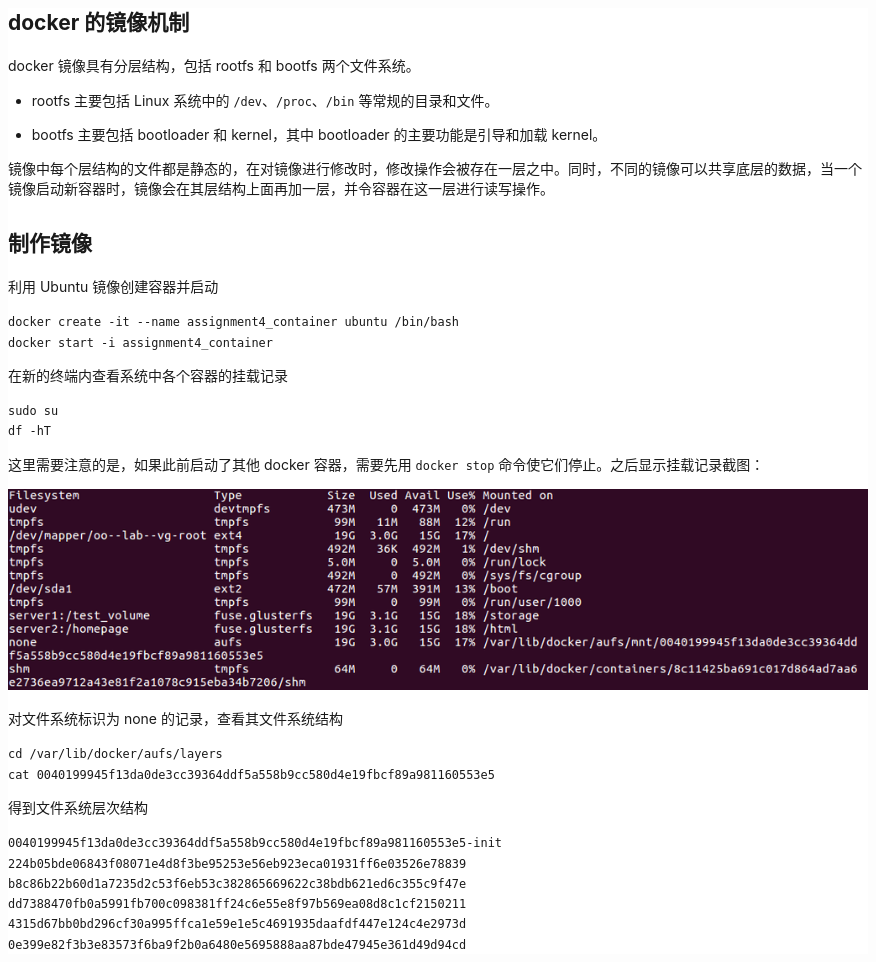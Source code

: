   ## docker 的镜像机制

  docker 镜像具有分层结构，包括 rootfs 和 bootfs 两个文件系统。

  + rootfs 主要包括 Linux 系统中的 ```/dev```、```/proc```、```/bin``` 等常规的目录和文件。


  + bootfs 主要包括 bootloader 和 kernel，其中 bootloader 的主要功能是引导和加载 kernel。

  镜像中每个层结构的文件都是静态的，在对镜像进行修改时，修改操作会被存在一层之中。同时，不同的镜像可以共享底层的数据，当一个镜像启动新容器时，镜像会在其层结构上面再加一层，并令容器在这一层进行读写操作。

  ## 制作镜像

  利用 Ubuntu 镜像创建容器并启动

  ```
  docker create -it --name assignment4_container ubuntu /bin/bash
  docker start -i assignment4_container
  ```

  在新的终端内查看系统中各个容器的挂载记录

  ```
  sudo su
  df -hT
  ```

  这里需要注意的是，如果此前启动了其他 docker 容器，需要先用 ```docker stop``` 命令使它们停止。之后显示挂载记录截图：

  ![](13.png)

  对文件系统标识为 none 的记录，查看其文件系统结构

  ```
  cd /var/lib/docker/aufs/layers
  cat 0040199945f13da0de3cc39364ddf5a558b9cc580d4e19fbcf89a981160553e5
  ```

  得到文件系统层次结构

  ```
  0040199945f13da0de3cc39364ddf5a558b9cc580d4e19fbcf89a981160553e5-init
  224b05bde06843f08071e4d8f3be95253e56eb923eca01931ff6e03526e78839
  b8c86b22b60d1a7235d2c53f6eb53c382865669622c38bdb621ed6c355c9f47e
  dd7388470fb0a5991fb700c098381ff24c6e55e8f97b569ea08d8c1cf2150211
  4315d67bb0bd296cf30a995ffca1e59e1e5c4691935daafdf447e124c4e2973d
  0e399e82f3b3e83573f6ba9f2b0a6480e5695888aa87bde47945e361d49d94cd
  ```
